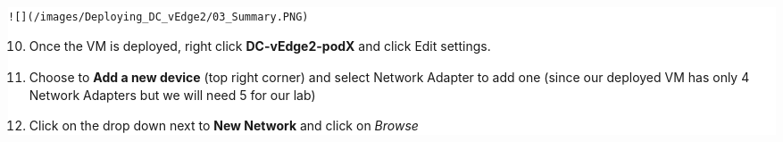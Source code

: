     ![](/images/Deploying_DC_vEdge2/03_Summary.PNG)

10. Once the VM is deployed, right click **DC-vEdge2-podX** and click Edit settings.

11. Choose to **Add a new device** (top right corner) and select Network Adapter to add one (since our deployed VM has only 4 Network Adapters but we will need 5 for our lab)

12. Click on the drop down next to **New Network** and click on *Browse*
